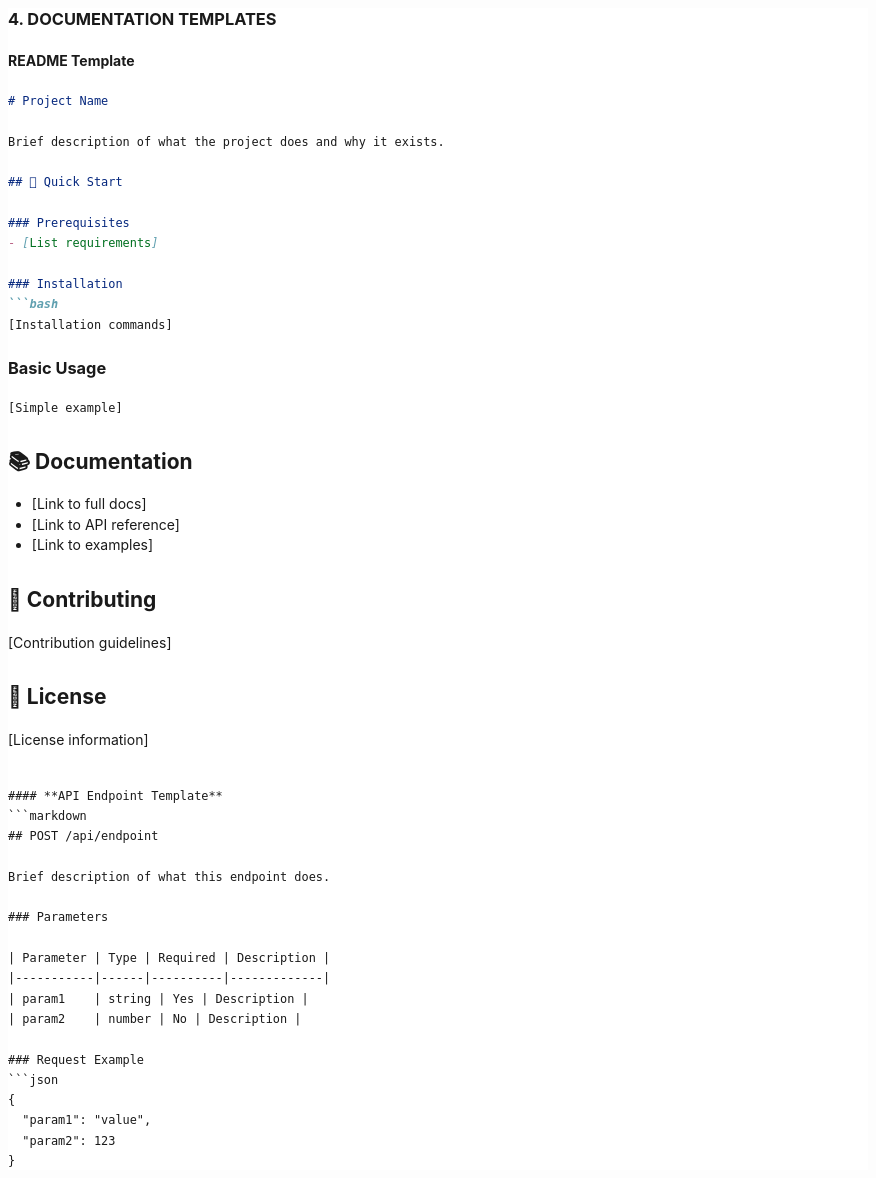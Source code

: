 ### 4. **DOCUMENTATION TEMPLATES**

#### **README Template**
```markdown
# Project Name

Brief description of what the project does and why it exists.

## 🚀 Quick Start

### Prerequisites
- [List requirements]

### Installation
```bash
[Installation commands]
```

### Basic Usage
```[language]
[Simple example]
```

## 📚 Documentation
- [Link to full docs]
- [Link to API reference]
- [Link to examples]

## 🤝 Contributing
[Contribution guidelines]

## 📄 License
[License information]
```

#### **API Endpoint Template**
```markdown
## POST /api/endpoint

Brief description of what this endpoint does.

### Parameters

| Parameter | Type | Required | Description |
|-----------|------|----------|-------------|
| param1    | string | Yes | Description |
| param2    | number | No | Description |

### Request Example
```json
{
  "param1": "value",
  "param2": 123
}
```
